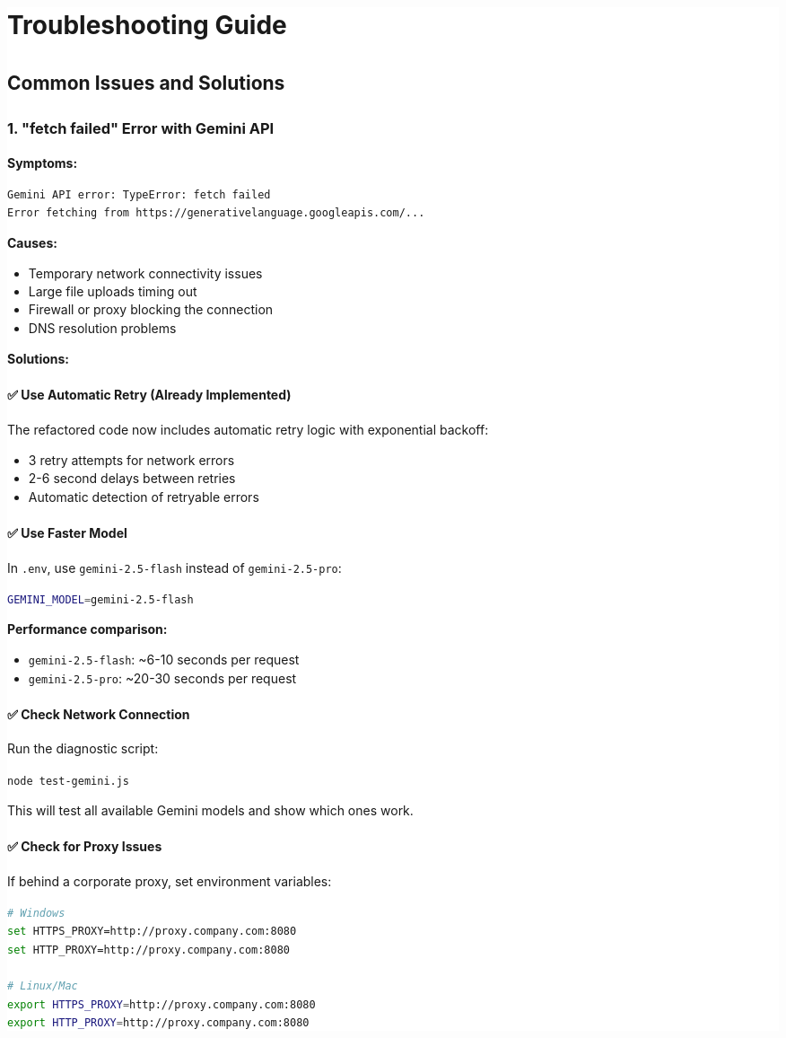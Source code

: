# Troubleshooting Guide

## Common Issues and Solutions

### 1. "fetch failed" Error with Gemini API

**Symptoms:**
```
Gemini API error: TypeError: fetch failed
Error fetching from https://generativelanguage.googleapis.com/...
```

**Causes:**
- Temporary network connectivity issues
- Large file uploads timing out
- Firewall or proxy blocking the connection
- DNS resolution problems

**Solutions:**

#### ✅ Use Automatic Retry (Already Implemented)
The refactored code now includes automatic retry logic with exponential backoff:
- 3 retry attempts for network errors
- 2-6 second delays between retries
- Automatic detection of retryable errors

#### ✅ Use Faster Model
In `.env`, use `gemini-2.5-flash` instead of `gemini-2.5-pro`:
```bash
GEMINI_MODEL=gemini-2.5-flash
```

**Performance comparison:**
- `gemini-2.5-flash`: ~6-10 seconds per request
- `gemini-2.5-pro`: ~20-30 seconds per request

#### ✅ Check Network Connection
Run the diagnostic script:
```bash
node test-gemini.js
```

This will test all available Gemini models and show which ones work.

#### ✅ Check for Proxy Issues
If behind a corporate proxy, set environment variables:
```bash
# Windows
set HTTPS_PROXY=http://proxy.company.com:8080
set HTTP_PROXY=http://proxy.company.com:8080

# Linux/Mac
export HTTPS_PROXY=http://proxy.company.com:8080
export HTTP_PROXY=http://proxy.company.com:8080
```
